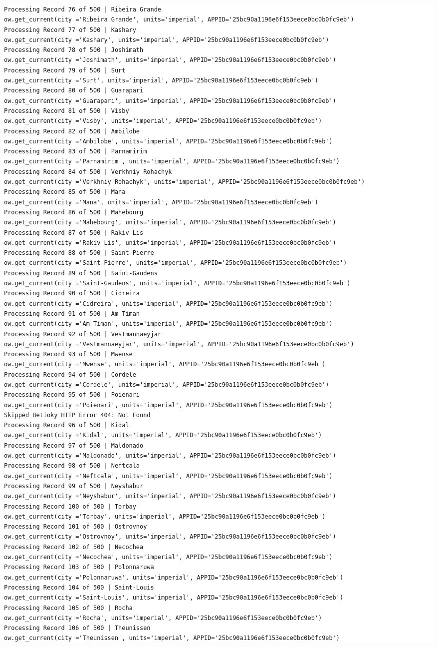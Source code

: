     Processing Record 76 of 500 | Ribeira Grande
    ow.get_current(city ='Ribeira Grande', units='imperial', APPID='25bc90a1196e6f153eece0bc0b0fc9eb')
    Processing Record 77 of 500 | Kashary
    ow.get_current(city ='Kashary', units='imperial', APPID='25bc90a1196e6f153eece0bc0b0fc9eb')
    Processing Record 78 of 500 | Joshimath
    ow.get_current(city ='Joshimath', units='imperial', APPID='25bc90a1196e6f153eece0bc0b0fc9eb')
    Processing Record 79 of 500 | Surt
    ow.get_current(city ='Surt', units='imperial', APPID='25bc90a1196e6f153eece0bc0b0fc9eb')
    Processing Record 80 of 500 | Guarapari
    ow.get_current(city ='Guarapari', units='imperial', APPID='25bc90a1196e6f153eece0bc0b0fc9eb')
    Processing Record 81 of 500 | Visby
    ow.get_current(city ='Visby', units='imperial', APPID='25bc90a1196e6f153eece0bc0b0fc9eb')
    Processing Record 82 of 500 | Ambilobe
    ow.get_current(city ='Ambilobe', units='imperial', APPID='25bc90a1196e6f153eece0bc0b0fc9eb')
    Processing Record 83 of 500 | Parnamirim
    ow.get_current(city ='Parnamirim', units='imperial', APPID='25bc90a1196e6f153eece0bc0b0fc9eb')
    Processing Record 84 of 500 | Verkhniy Rohachyk
    ow.get_current(city ='Verkhniy Rohachyk', units='imperial', APPID='25bc90a1196e6f153eece0bc0b0fc9eb')
    Processing Record 85 of 500 | Mana
    ow.get_current(city ='Mana', units='imperial', APPID='25bc90a1196e6f153eece0bc0b0fc9eb')
    Processing Record 86 of 500 | Mahebourg
    ow.get_current(city ='Mahebourg', units='imperial', APPID='25bc90a1196e6f153eece0bc0b0fc9eb')
    Processing Record 87 of 500 | Rakiv Lis
    ow.get_current(city ='Rakiv Lis', units='imperial', APPID='25bc90a1196e6f153eece0bc0b0fc9eb')
    Processing Record 88 of 500 | Saint-Pierre
    ow.get_current(city ='Saint-Pierre', units='imperial', APPID='25bc90a1196e6f153eece0bc0b0fc9eb')
    Processing Record 89 of 500 | Saint-Gaudens
    ow.get_current(city ='Saint-Gaudens', units='imperial', APPID='25bc90a1196e6f153eece0bc0b0fc9eb')
    Processing Record 90 of 500 | Cidreira
    ow.get_current(city ='Cidreira', units='imperial', APPID='25bc90a1196e6f153eece0bc0b0fc9eb')
    Processing Record 91 of 500 | Am Timan
    ow.get_current(city ='Am Timan', units='imperial', APPID='25bc90a1196e6f153eece0bc0b0fc9eb')
    Processing Record 92 of 500 | Vestmannaeyjar
    ow.get_current(city ='Vestmannaeyjar', units='imperial', APPID='25bc90a1196e6f153eece0bc0b0fc9eb')
    Processing Record 93 of 500 | Mwense
    ow.get_current(city ='Mwense', units='imperial', APPID='25bc90a1196e6f153eece0bc0b0fc9eb')
    Processing Record 94 of 500 | Cordele
    ow.get_current(city ='Cordele', units='imperial', APPID='25bc90a1196e6f153eece0bc0b0fc9eb')
    Processing Record 95 of 500 | Poienari
    ow.get_current(city ='Poienari', units='imperial', APPID='25bc90a1196e6f153eece0bc0b0fc9eb')
    Skipped Betioky HTTP Error 404: Not Found
    Processing Record 96 of 500 | Kidal
    ow.get_current(city ='Kidal', units='imperial', APPID='25bc90a1196e6f153eece0bc0b0fc9eb')
    Processing Record 97 of 500 | Maldonado
    ow.get_current(city ='Maldonado', units='imperial', APPID='25bc90a1196e6f153eece0bc0b0fc9eb')
    Processing Record 98 of 500 | Neftcala
    ow.get_current(city ='Neftcala', units='imperial', APPID='25bc90a1196e6f153eece0bc0b0fc9eb')
    Processing Record 99 of 500 | Neyshabur
    ow.get_current(city ='Neyshabur', units='imperial', APPID='25bc90a1196e6f153eece0bc0b0fc9eb')
    Processing Record 100 of 500 | Torbay
    ow.get_current(city ='Torbay', units='imperial', APPID='25bc90a1196e6f153eece0bc0b0fc9eb')
    Processing Record 101 of 500 | Ostrovnoy
    ow.get_current(city ='Ostrovnoy', units='imperial', APPID='25bc90a1196e6f153eece0bc0b0fc9eb')
    Processing Record 102 of 500 | Necochea
    ow.get_current(city ='Necochea', units='imperial', APPID='25bc90a1196e6f153eece0bc0b0fc9eb')
    Processing Record 103 of 500 | Polonnaruwa
    ow.get_current(city ='Polonnaruwa', units='imperial', APPID='25bc90a1196e6f153eece0bc0b0fc9eb')
    Processing Record 104 of 500 | Saint-Louis
    ow.get_current(city ='Saint-Louis', units='imperial', APPID='25bc90a1196e6f153eece0bc0b0fc9eb')
    Processing Record 105 of 500 | Rocha
    ow.get_current(city ='Rocha', units='imperial', APPID='25bc90a1196e6f153eece0bc0b0fc9eb')
    Processing Record 106 of 500 | Theunissen
    ow.get_current(city ='Theunissen', units='imperial', APPID='25bc90a1196e6f153eece0bc0b0fc9eb')